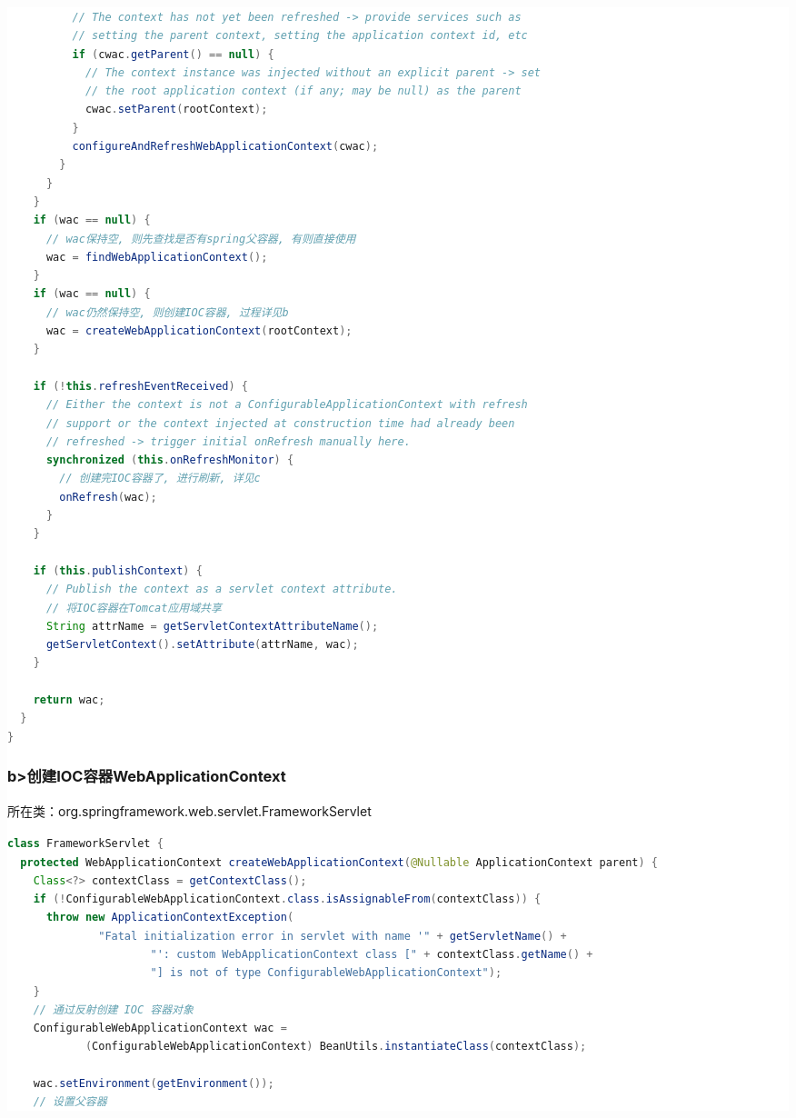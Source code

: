 ```java
          // The context has not yet been refreshed -> provide services such as
          // setting the parent context, setting the application context id, etc
          if (cwac.getParent() == null) {
            // The context instance was injected without an explicit parent -> set
            // the root application context (if any; may be null) as the parent
            cwac.setParent(rootContext);
          }
          configureAndRefreshWebApplicationContext(cwac);
        }
      }
    }
    if (wac == null) {
      // wac保持空, 则先查找是否有spring父容器, 有则直接使用
      wac = findWebApplicationContext();
    }
    if (wac == null) {
      // wac仍然保持空, 则创建IOC容器, 过程详见b
      wac = createWebApplicationContext(rootContext);
    }

    if (!this.refreshEventReceived) {
      // Either the context is not a ConfigurableApplicationContext with refresh
      // support or the context injected at construction time had already been
      // refreshed -> trigger initial onRefresh manually here.
      synchronized (this.onRefreshMonitor) {
        // 创建完IOC容器了, 进行刷新, 详见c
        onRefresh(wac);
      }
    }

    if (this.publishContext) {
      // Publish the context as a servlet context attribute.
      // 将IOC容器在Tomcat应用域共享
      String attrName = getServletContextAttributeName();
      getServletContext().setAttribute(attrName, wac);
    }

    return wac;
  }
}

```

### b>创建IOC容器WebApplicationContext

所在类：org.springframework.web.servlet.FrameworkServlet

```java
class FrameworkServlet {
  protected WebApplicationContext createWebApplicationContext(@Nullable ApplicationContext parent) {
    Class<?> contextClass = getContextClass();
    if (!ConfigurableWebApplicationContext.class.isAssignableFrom(contextClass)) {
      throw new ApplicationContextException(
              "Fatal initialization error in servlet with name '" + getServletName() +
                      "': custom WebApplicationContext class [" + contextClass.getName() +
                      "] is not of type ConfigurableWebApplicationContext");
    }
    // 通过反射创建 IOC 容器对象
    ConfigurableWebApplicationContext wac =
            (ConfigurableWebApplicationContext) BeanUtils.instantiateClass(contextClass);

    wac.setEnvironment(getEnvironment());
    // 设置父容器
```
